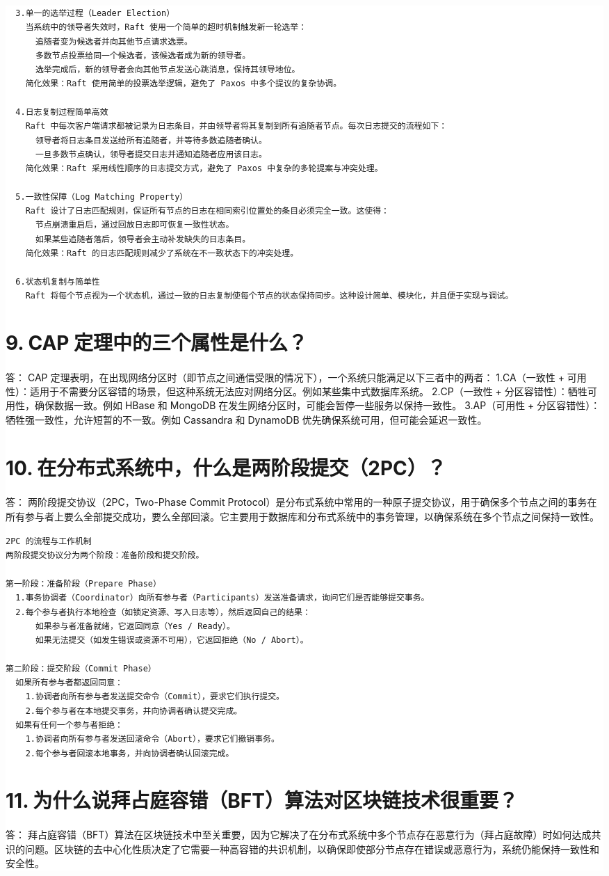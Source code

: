      3.单一的选举过程（Leader Election）
        当系统中的领导者失效时，Raft 使用一个简单的超时机制触发新一轮选举：
          追随者变为候选者并向其他节点请求选票。
          多数节点投票给同一个候选者，该候选者成为新的领导者。
          选举完成后，新的领导者会向其他节点发送心跳消息，保持其领导地位。
        简化效果：Raft 使用简单的投票选举逻辑，避免了 Paxos 中多个提议的复杂协调。

      4.日志复制过程简单高效
        Raft 中每次客户端请求都被记录为日志条目，并由领导者将其复制到所有追随者节点。每次日志提交的流程如下：
          领导者将日志条目发送给所有追随者，并等待多数追随者确认。
          一旦多数节点确认，领导者提交日志并通知追随者应用该日志。
        简化效果：Raft 采用线性顺序的日志提交方式，避免了 Paxos 中复杂的多轮提案与冲突处理。

      5.一致性保障（Log Matching Property）
        Raft 设计了日志匹配规则，保证所有节点的日志在相同索引位置处的条目必须完全一致。这使得：
          节点崩溃重启后，通过回放日志即可恢复一致性状态。
          如果某些追随者落后，领导者会主动补发缺失的日志条目。
        简化效果：Raft 的日志匹配规则减少了系统在不一致状态下的冲突处理。

      6.状态机复制与简单性
        Raft 将每个节点视为一个状态机，通过一致的日志复制使每个节点的状态保持同步。这种设计简单、模块化，并且便于实现与调试。

# 9. CAP 定理中的三个属性是什么？
答：
    CAP 定理表明，在出现网络分区时（即节点之间通信受限的情况下），一个系统只能满足以下三者中的两者：
      1.CA（一致性 + 可用性）：适用于不需要分区容错的场景，但这种系统无法应对网络分区。例如某些集中式数据库系统。
      2.CP（一致性 + 分区容错性）：牺牲可用性，确保数据一致。例如 HBase 和 MongoDB 在发生网络分区时，可能会暂停一些服务以保持一致性。
      3.AP（可用性 + 分区容错性）：牺牲强一致性，允许短暂的不一致。例如 Cassandra 和 DynamoDB 优先确保系统可用，但可能会延迟一致性。

# 10. 在分布式系统中，什么是两阶段提交（2PC）？
答：
    两阶段提交协议（2PC，Two-Phase Commit Protocol）是分布式系统中常用的一种原子提交协议，用于确保多个节点之间的事务在所有参与者上要么全部提交成功，要么全部回滚。它主要用于数据库和分布式系统中的事务管理，以确保系统在多个节点之间保持一致性。

    2PC 的流程与工作机制
    两阶段提交协议分为两个阶段：准备阶段和提交阶段。

    第一阶段：准备阶段（Prepare Phase）
      1.事务协调者（Coordinator）向所有参与者（Participants）发送准备请求，询问它们是否能够提交事务。
      2.每个参与者执行本地检查（如锁定资源、写入日志等），然后返回自己的结果：
          如果参与者准备就绪，它返回同意（Yes / Ready）。
          如果无法提交（如发生错误或资源不可用），它返回拒绝（No / Abort）。
    
    第二阶段：提交阶段（Commit Phase）
      如果所有参与者都返回同意：
        1.协调者向所有参与者发送提交命令（Commit），要求它们执行提交。
        2.每个参与者在本地提交事务，并向协调者确认提交完成。
      如果有任何一个参与者拒绝：
        1.协调者向所有参与者发送回滚命令（Abort），要求它们撤销事务。
        2.每个参与者回滚本地事务，并向协调者确认回滚完成。

# 11. 为什么说拜占庭容错（BFT）算法对区块链技术很重要？
答：
    拜占庭容错（BFT）算法在区块链技术中至关重要，因为它解决了在分布式系统中多个节点存在恶意行为（拜占庭故障）时如何达成共识的问题。区块链的去中心化性质决定了它需要一种高容错的共识机制，以确保即使部分节点存在错误或恶意行为，系统仍能保持一致性和安全性。
